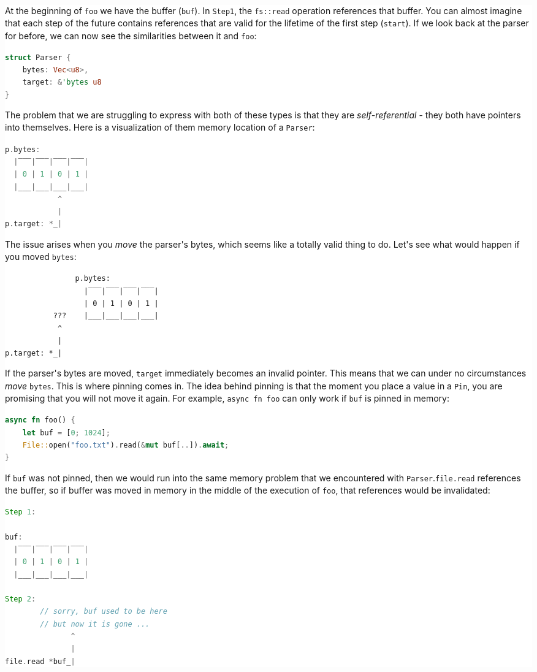 At the beginning of `foo` we have the buffer (`buf`). In `Step1`, the `fs::read` operation references that buffer. You can almost imagine that each step of the future contains references that are valid for the lifetime of the first step (`start`). If we look back at the parser for before, we can now see the similarities between it and `foo`:
```rust
struct Parser {
    bytes: Vec<u8>,
    target: &'bytes u8
}
```

The problem that we are struggling to express with both of these types is that they are *self-referential* - they both have pointers into themselves. Here is a visualization of them memory location of a `Parser`:
```rust
p.bytes:
  |‾‾‾|‾‾‾|‾‾‾|‾‾‾|
  | 0 | 1 | 0 | 1 |
  |___|___|___|___|
            ^
            |
p.target: *_|
```

The issue arises when you *move* the parser's bytes, which seems like a totally valid thing to do. Let's see what would happen if you moved `bytes`:
```
                p.bytes:
                  |‾‾‾|‾‾‾|‾‾‾|‾‾‾|
                  | 0 | 1 | 0 | 1 |
           ???    |___|___|___|___|
            ^
            |
p.target: *_|
```

If the parser's bytes are moved, `target` immediately becomes an invalid pointer. This means that we can under no circumstances *move* `bytes`. This is where pinning comes in. The idea behind pinning is that the moment you place a value in a `Pin`, you are promising that you will not move it again. For example, `async fn foo` can only work if `buf` is pinned in memory:
```rust
async fn foo() {
    let buf = [0; 1024];
    File::open("foo.txt").read(&mut buf[..]).await;
}
```
If `buf` was not pinned, then we would run into the same memory problem that we encountered with `Parser`.`file.read` references the buffer, so if buffer was moved in memory in the middle of the execution of `foo`, that references would be invalidated:
```rust
Step 1:

buf:
  |‾‾‾|‾‾‾|‾‾‾|‾‾‾|
  | 0 | 1 | 0 | 1 |
  |___|___|___|___|
  
Step 2:
        // sorry, buf used to be here
        // but now it is gone ...
               ^
               |    
file.read *buf_|
```
